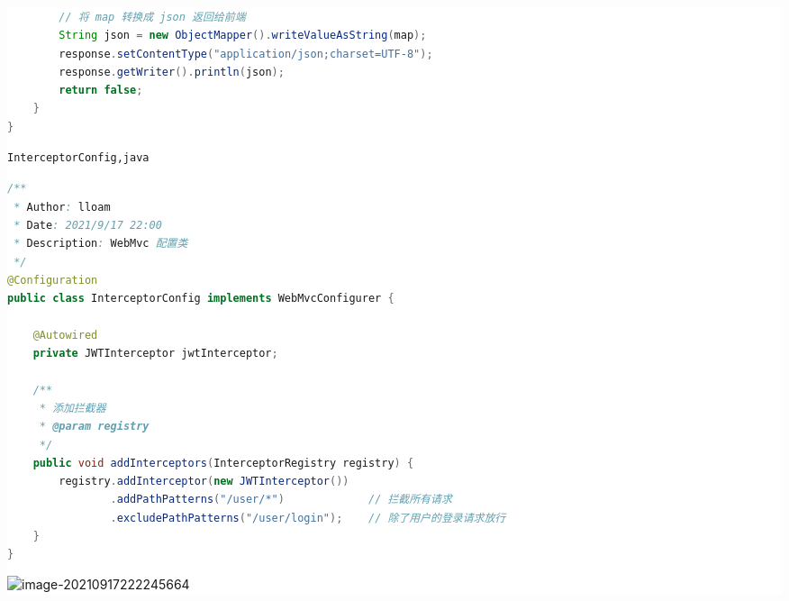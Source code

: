```java
        // 将 map 转换成 json 返回给前端
        String json = new ObjectMapper().writeValueAsString(map);
        response.setContentType("application/json;charset=UTF-8");
        response.getWriter().println(json);
        return false;
    }
}
```

`InterceptorConfig,java`

```java
/**
 * Author: lloam
 * Date: 2021/9/17 22:00
 * Description: WebMvc 配置类
 */
@Configuration
public class InterceptorConfig implements WebMvcConfigurer {

    @Autowired
    private JWTInterceptor jwtInterceptor;

    /**
     * 添加拦截器
     * @param registry
     */
    public void addInterceptors(InterceptorRegistry registry) {
        registry.addInterceptor(new JWTInterceptor())
                .addPathPatterns("/user/*")             // 拦截所有请求
                .excludePathPatterns("/user/login");    // 除了用户的登录请求放行
    }
}
```

![image-20210917222245664](https://gitee.com/lloamhh/spring-img/raw/master/img/myTest/202109172222857.png)

































